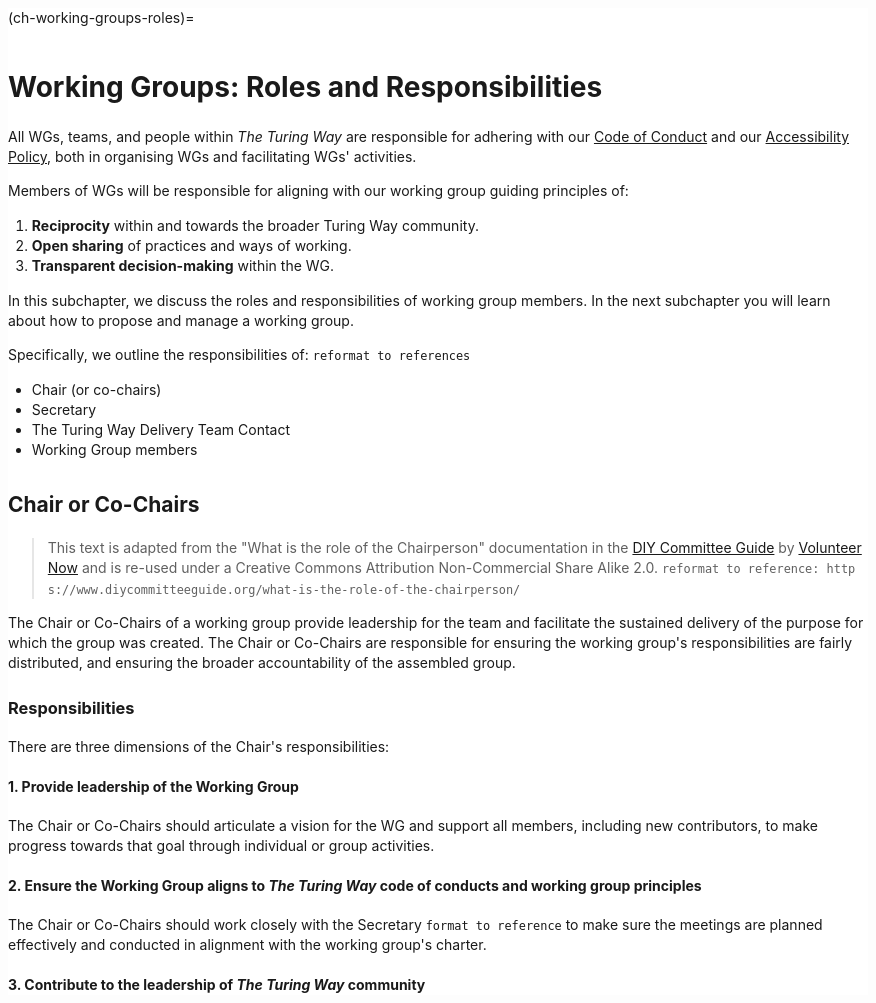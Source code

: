 (ch-working-groups-roles)=
# Working Groups: Roles and Responsibilities

All WGs, teams, and people within *The Turing Way* are responsible for adhering with our [Code of Conduct](https://the-turing-way.netlify.app/community-handbook/coc) and our [Accessibility Policy](https://github.com/the-turing-way/the-turing-way/issues/3145), both in organising WGs and facilitating WGs' activities.

Members of WGs will be responsible for aligning with our working group guiding principles  of:
1. **Reciprocity** within and towards the broader Turing Way community.
2. **Open sharing** of practices and ways of working.
3. **Transparent decision-making** within the WG.

In this subchapter, we discuss the roles and responsibilities of working group members.
In the next subchapter you will learn about how to propose and manage a working group.

Specifically, we outline the responsibilities of: `reformat to references`
* Chair (or co-chairs)
* Secretary
* The Turing Way Delivery Team Contact
* Working Group members



## Chair or Co-Chairs

> This text is adapted from the "What is the role of the Chairperson" documentation in the  [DIY Committee Guide](https://www.diycommitteeguide.org/) by [Volunteer Now](https://www.volunteernow.co.uk/) and is re-used under a Creative Commons Attribution Non-Commercial Share Alike 2.0. `reformat to reference: https://www.diycommitteeguide.org/what-is-the-role-of-the-chairperson/`

The Chair or Co-Chairs of a working group provide leadership for the team and facilitate the sustained delivery of the purpose for which the group was created.
The Chair or Co-Chairs are responsible for ensuring the working group's responsibilities are fairly distributed, and ensuring the broader accountability of the assembled group.

### Responsibilities

There are three dimensions of the Chair's responsibilities:

#### 1. Provide leadership of the Working Group

The Chair or Co-Chairs should articulate a vision for the WG and support all members, including new contributors, to make progress towards that goal through individual or group activities.

#### 2. Ensure the Working Group aligns to *The Turing Way* code of conducts and working group principles

The Chair or Co-Chairs should work closely with the Secretary `format to reference` to make sure the meetings are planned effectively and conducted in alignment with the working group's charter.

#### 3. Contribute to the leadership of *The Turing Way* community
